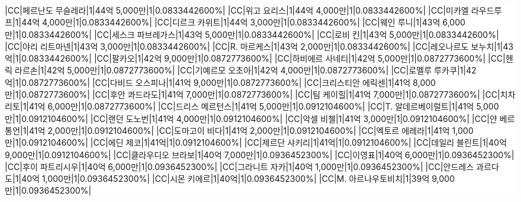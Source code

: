 |CC|페르난도 무슬레라|1|44억 5,000만|1|0.0833442600%|
|CC|위고 요리스|1|44억 4,000만|1|0.0833442600%|
|CC|미카엘 라우드루프|1|44억 4,000만|1|0.0833442600%|
|CC|디르크 카위트|1|44억 3,000만|1|0.0833442600%|
|CC|웨인 루니|1|43억 6,000만|1|0.0833442600%|
|CC|세스크 파브레가스|1|43억 5,000만|1|0.0833442600%|
|CC|로비 킨|1|43억 5,000만|1|0.0833442600%|
|CC|야리 리트마넨|1|43억 3,000만|1|0.0833442600%|
|CC|R. 마르케스|1|43억 2,000만|1|0.0833442600%|
|CC|레오나르도 보누치|1|43억|1|0.0833442600%|
|CC|팔카오|1|42억 9,000만|1|0.0872773600%|
|CC|하비에르 사네티|1|42억 5,000만|1|0.0872773600%|
|CC|헨릭 라르손|1|42억 5,000만|1|0.0872773600%|
|CC|기예르모 오초아|1|42억 4,000만|1|0.0872773600%|
|CC|로멜루 루카쿠|1|42억|1|0.0872773600%|
|CC|다비드 오스피나|1|41억 9,000만|1|0.0872773600%|
|CC|크리스티안 에릭센|1|41억 8,000만|1|0.0872773600%|
|CC|후안 콰드라도|1|41억 7,000만|1|0.0872773600%|
|CC|팀 케이힐|1|41억 7,000만|1|0.0872773600%|
|CC|치차리토|1|41억 6,000만|1|0.0872773600%|
|CC|드리스 메르턴스|1|41억 5,000만|1|0.0912104600%|
|CC|T. 알데르베이럴트|1|41억 5,000만|1|0.0912104600%|
|CC|랜던 도노번|1|41억 4,000만|1|0.0912104600%|
|CC|악셀 비첼|1|41억 3,000만|1|0.0912104600%|
|CC|얀 베르통언|1|41억 2,000만|1|0.0912104600%|
|CC|도마고이 비다|1|41억 2,000만|1|0.0912104600%|
|CC|엑토르 에레라|1|41억 1,000만|1|0.0912104600%|
|CC|에딘 제코|1|41억|1|0.0912104600%|
|CC|제르단 샤키리|1|41억|1|0.0912104600%|
|CC|데일리 블린트|1|40억 9,000만|1|0.0912104600%|
|CC|클라우디오 브라보|1|40억 7,000만|1|0.0936452300%|
|CC|이영표|1|40억 6,000만|1|0.0936452300%|
|CC|후이 파트리시우|1|40억 6,000만|1|0.0936452300%|
|CC|그라니트 자카|1|40억 1,000만|1|0.0936452300%|
|CC|안드레스 과르다도|1|40억 1,000만|1|0.0936452300%|
|CC|시몬 키에르|1|40억|1|0.0936452300%|
|CC|M. 아르나우토비치|1|39억 9,000만|1|0.0936452300%|